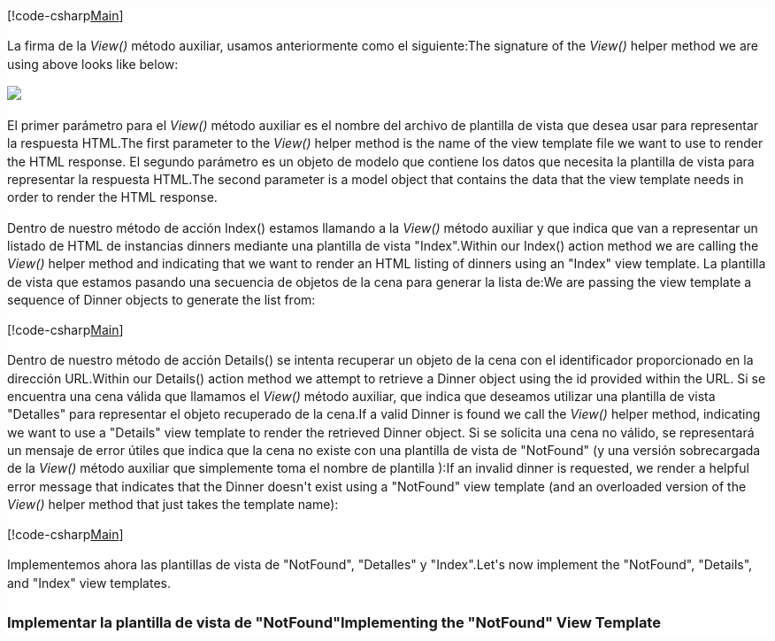 [!code-csharp[Main](use-controllers-and-views-to-implement-a-listingdetails-ui/samples/sample4.cs)]

<span data-ttu-id="07d5e-198">La firma de la *View()* método auxiliar, usamos anteriormente como el siguiente:</span><span class="sxs-lookup"><span data-stu-id="07d5e-198">The signature of the *View()* helper method we are using above looks like below:</span></span>

![](use-controllers-and-views-to-implement-a-listingdetails-ui/_static/image7.png)

<span data-ttu-id="07d5e-199">El primer parámetro para el *View()* método auxiliar es el nombre del archivo de plantilla de vista que desea usar para representar la respuesta HTML.</span><span class="sxs-lookup"><span data-stu-id="07d5e-199">The first parameter to the *View()* helper method is the name of the view template file we want to use to render the HTML response.</span></span> <span data-ttu-id="07d5e-200">El segundo parámetro es un objeto de modelo que contiene los datos que necesita la plantilla de vista para representar la respuesta HTML.</span><span class="sxs-lookup"><span data-stu-id="07d5e-200">The second parameter is a model object that contains the data that the view template needs in order to render the HTML response.</span></span>

<span data-ttu-id="07d5e-201">Dentro de nuestro método de acción Index() estamos llamando a la *View()* método auxiliar y que indica que van a representar un listado de HTML de instancias dinners mediante una plantilla de vista "Index".</span><span class="sxs-lookup"><span data-stu-id="07d5e-201">Within our Index() action method we are calling the *View()* helper method and indicating that we want to render an HTML listing of dinners using an "Index" view template.</span></span> <span data-ttu-id="07d5e-202">La plantilla de vista que estamos pasando una secuencia de objetos de la cena para generar la lista de:</span><span class="sxs-lookup"><span data-stu-id="07d5e-202">We are passing the view template a sequence of Dinner objects to generate the list from:</span></span>

[!code-csharp[Main](use-controllers-and-views-to-implement-a-listingdetails-ui/samples/sample5.cs)]

<span data-ttu-id="07d5e-203">Dentro de nuestro método de acción Details() se intenta recuperar un objeto de la cena con el identificador proporcionado en la dirección URL.</span><span class="sxs-lookup"><span data-stu-id="07d5e-203">Within our Details() action method we attempt to retrieve a Dinner object using the id provided within the URL.</span></span> <span data-ttu-id="07d5e-204">Si se encuentra una cena válida que llamamos el *View()* método auxiliar, que indica que deseamos utilizar una plantilla de vista "Detalles" para representar el objeto recuperado de la cena.</span><span class="sxs-lookup"><span data-stu-id="07d5e-204">If a valid Dinner is found we call the *View()* helper method, indicating we want to use a "Details" view template to render the retrieved Dinner object.</span></span> <span data-ttu-id="07d5e-205">Si se solicita una cena no válido, se representará un mensaje de error útiles que indica que la cena no existe con una plantilla de vista de "NotFound" (y una versión sobrecargada de la *View()* método auxiliar que simplemente toma el nombre de plantilla ):</span><span class="sxs-lookup"><span data-stu-id="07d5e-205">If an invalid dinner is requested, we render a helpful error message that indicates that the Dinner doesn't exist using a "NotFound" view template (and an overloaded version of the *View()* helper method that just takes the template name):</span></span>

[!code-csharp[Main](use-controllers-and-views-to-implement-a-listingdetails-ui/samples/sample6.cs)]

<span data-ttu-id="07d5e-206">Implementemos ahora las plantillas de vista de "NotFound", "Detalles" y "Index".</span><span class="sxs-lookup"><span data-stu-id="07d5e-206">Let's now implement the "NotFound", "Details", and "Index" view templates.</span></span>

### <a name="implementing-the-notfound-view-template"></a><span data-ttu-id="07d5e-207">Implementar la plantilla de vista de "NotFound"</span><span class="sxs-lookup"><span data-stu-id="07d5e-207">Implementing the "NotFound" View Template</span></span>
